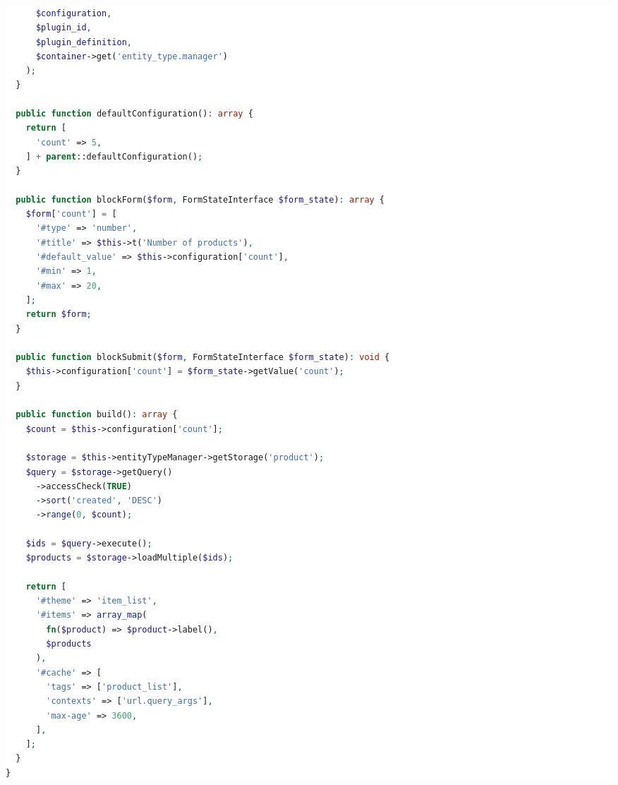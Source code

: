 ```php
      $configuration,
      $plugin_id,
      $plugin_definition,
      $container->get('entity_type.manager')
    );
  }
  
  public function defaultConfiguration(): array {
    return [
      'count' => 5,
    ] + parent::defaultConfiguration();
  }
  
  public function blockForm($form, FormStateInterface $form_state): array {
    $form['count'] = [
      '#type' => 'number',
      '#title' => $this->t('Number of products'),
      '#default_value' => $this->configuration['count'],
      '#min' => 1,
      '#max' => 20,
    ];
    return $form;
  }
  
  public function blockSubmit($form, FormStateInterface $form_state): void {
    $this->configuration['count'] = $form_state->getValue('count');
  }
  
  public function build(): array {
    $count = $this->configuration['count'];
    
    $storage = $this->entityTypeManager->getStorage('product');
    $query = $storage->getQuery()
      ->accessCheck(TRUE)
      ->sort('created', 'DESC')
      ->range(0, $count);
    
    $ids = $query->execute();
    $products = $storage->loadMultiple($ids);
    
    return [
      '#theme' => 'item_list',
      '#items' => array_map(
        fn($product) => $product->label(),
        $products
      ),
      '#cache' => [
        'tags' => ['product_list'],
        'contexts' => ['url.query_args'],
        'max-age' => 3600,
      ],
    ];
  }
}
```
